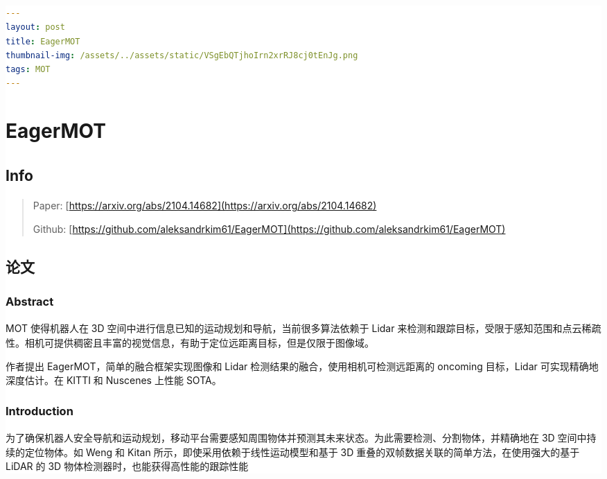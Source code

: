 ```yaml
---
layout: post
title: EagerMOT
thumbnail-img: /assets/../assets/static/VSgEbQTjhoIrn2xrRJ8cj0tEnJg.png
tags: MOT
---
```


# EagerMOT

## Info

> Paper: [https://arxiv.org/abs/2104.14682](https://arxiv.org/abs/2104.14682)
>
> Github: [https://github.com/aleksandrkim61/EagerMOT](https://github.com/aleksandrkim61/EagerMOT)

## 论文

### Abstract

MOT 使得机器人在 3D 空间中进行信息已知的运动规划和导航，当前很多算法依赖于 Lidar 来检测和跟踪目标，受限于感知范围和点云稀疏性。相机可提供稠密且丰富的视觉信息，有助于定位远距离目标，但是仅限于图像域。

作者提出 EagerMOT，简单的融合框架实现图像和 Lidar 检测结果的融合，使用相机可检测远距离的 oncoming 目标，Lidar 可实现精确地深度估计。在 KITTI 和 Nuscenes 上性能 SOTA。

### Introduction

为了确保机器人安全导航和运动规划，移动平台需要感知周围物体并预测其未来状态。为此需要检测、分割物体，并精确地在 3D 空间中持续的定位物体。如 Weng 和 Kitan 所示，即使采用依赖于线性运动模型和基于 3D 重叠的双帧数据关联的简单方法，在使用强大的基于 LiDAR 的 3D 物体检测器时，也能获得高性能的跟踪性能

